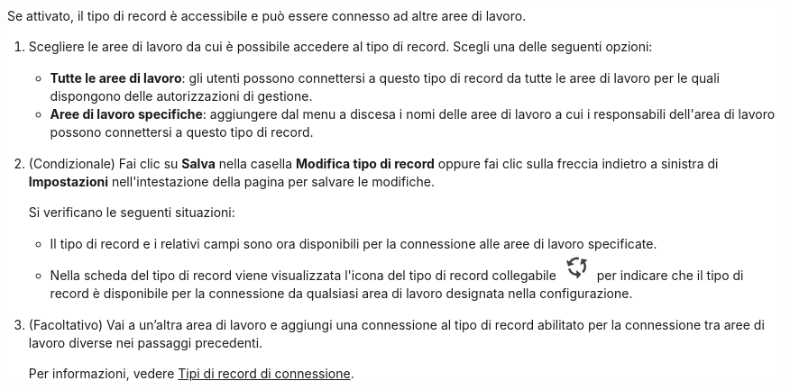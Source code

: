    Se attivato, il tipo di record è accessibile e può essere connesso ad altre aree di lavoro.

1. Scegliere le aree di lavoro da cui è possibile accedere al tipo di record. Scegli una delle seguenti opzioni:

   

   * **Tutte le aree di lavoro**: gli utenti possono connettersi a questo tipo di record da tutte le aree di lavoro per le quali dispongono delle autorizzazioni di gestione.
   * **Aree di lavoro specifiche**: aggiungere dal menu a discesa i nomi delle aree di lavoro a cui i responsabili dell&#39;area di lavoro possono connettersi a questo tipo di record.
1. (Condizionale) Fai clic su **Salva** nella casella **Modifica tipo di record** oppure fai clic sulla freccia indietro a sinistra di **Impostazioni** nell&#39;intestazione della pagina per salvare le modifiche.

   Si verificano le seguenti situazioni:

   * Il tipo di record e i relativi campi sono ora disponibili per la connessione alle aree di lavoro specificate.
   * Nella scheda del tipo di record viene visualizzata l&#39;icona del tipo di record collegabile ![Icona del tipo di record collegabile](assets/connect-from-other-workspaces-icon.png) per indicare che il tipo di record è disponibile per la connessione da qualsiasi area di lavoro designata nella configurazione.

1. (Facoltativo) Vai a un’altra area di lavoro e aggiungi una connessione al tipo di record abilitato per la connessione tra aree di lavoro diverse nei passaggi precedenti.

   Per informazioni, vedere [Tipi di record di connessione](/help/quicksilver/planning/architecture/connect-record-types.md).

</div>









